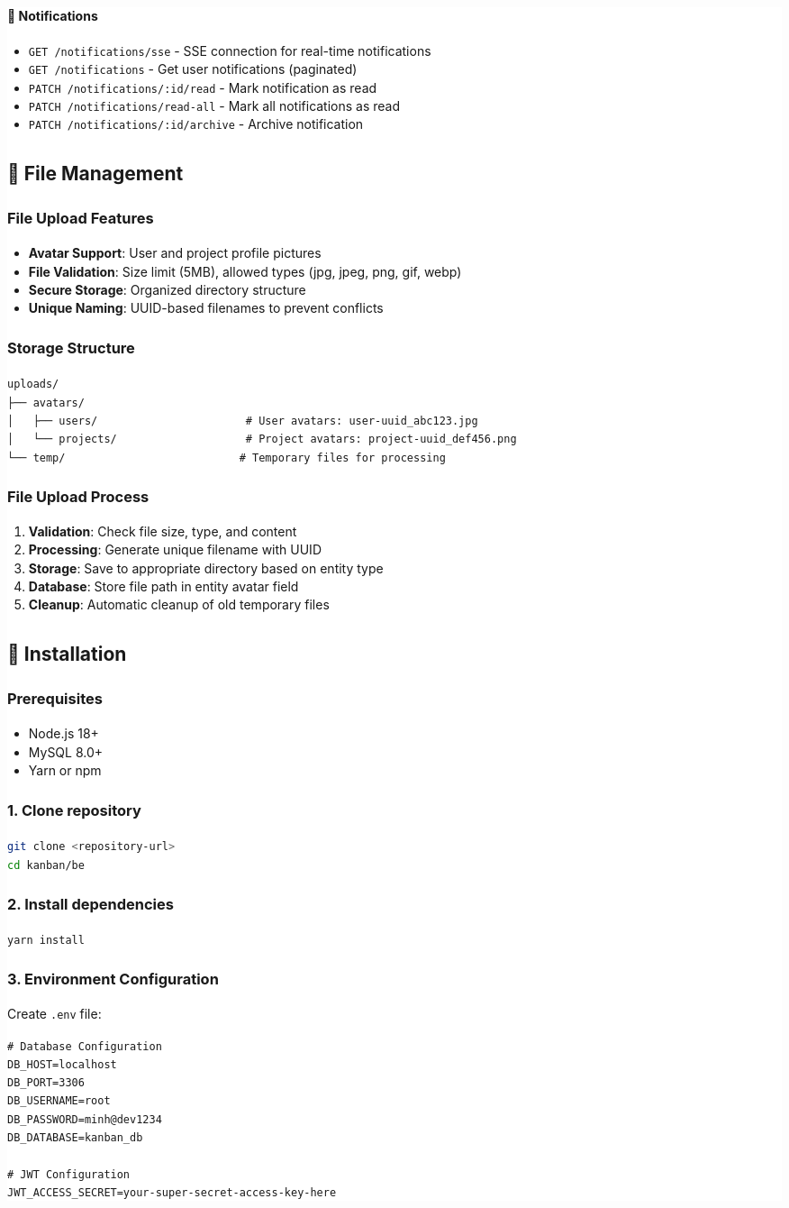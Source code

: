 #### **🔔 Notifications**
- `GET /notifications/sse` - SSE connection for real-time notifications
- `GET /notifications` - Get user notifications (paginated)
- `PATCH /notifications/:id/read` - Mark notification as read
- `PATCH /notifications/read-all` - Mark all notifications as read
- `PATCH /notifications/:id/archive` - Archive notification

## 📁 File Management

### **File Upload Features**
- **Avatar Support**: User and project profile pictures
- **File Validation**: Size limit (5MB), allowed types (jpg, jpeg, png, gif, webp)
- **Secure Storage**: Organized directory structure
- **Unique Naming**: UUID-based filenames to prevent conflicts

### **Storage Structure**
```
uploads/
├── avatars/
│   ├── users/                       # User avatars: user-uuid_abc123.jpg
│   └── projects/                    # Project avatars: project-uuid_def456.png
└── temp/                           # Temporary files for processing
```

### **File Upload Process**
1. **Validation**: Check file size, type, and content
2. **Processing**: Generate unique filename with UUID
3. **Storage**: Save to appropriate directory based on entity type
4. **Database**: Store file path in entity avatar field
5. **Cleanup**: Automatic cleanup of old temporary files

## 🚀 Installation

### **Prerequisites**
- Node.js 18+ 
- MySQL 8.0+
- Yarn or npm

### **1. Clone repository**
```bash
git clone <repository-url>
cd kanban/be
```

### **2. Install dependencies**
```bash
yarn install
```

### **3. Environment Configuration**
Create `.env` file:
```env
# Database Configuration
DB_HOST=localhost
DB_PORT=3306
DB_USERNAME=root
DB_PASSWORD=minh@dev1234
DB_DATABASE=kanban_db

# JWT Configuration
JWT_ACCESS_SECRET=your-super-secret-access-key-here
```